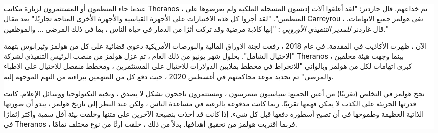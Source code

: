 عندما جاء المنظمون أو المستثمرون لزيارة مكاتب Theranos ، تم خداعهم. قال جاردنر: "لقد أغلقوا آلات إديسون المسجلة الملكية ولم يعرضوها على المنظمين". "لقد أجروا كل هذه الاختبارات على الأجهزة القياسية والأجهزة الأخرى المتاحة تجاريًا." بعد مقال Carreyrou ، نفى هولمز جميع الاتهامات. قال غاردنر *للمدير التنفيذي الأوروبي* : "إنها كاذبة مرضية وقد تركت أثرًا من الدمار في حياة الناس ، بما في ذلك المرضى ... والموظفين."

الآن ، ظهرت الأكاذيب في المقدمة. في عام 2018 ، رفعت لجنة الأوراق المالية والبورصات الأمريكية دعوى قضائية على كل من هولمز وثيرانوس بتهمة "الاحتيال الشامل". بحلول شهر يونيو من ذلك العام ، تم عزل هولمز من منصب الرئيس التنفيذي لشركة Theranos ، بينما وجهت هيئة محلفين كبرى اتهامات لكل من هولمز وبالواني "للانخراط في مخطط بملايين الدولارات للاحتيال على المستثمرين ، ومخطط منفصل للاحتيال على الأطباء والمرضى" تم تحديد موعد محاكمتهم في أغسطس 2020 ، حيث دفع كل من المتهمين ببراءته من التهم الموجهة إليه.

نجح هولمز في التخلص (تقريبًا) من أعين الجميع: سياسيون متمرسون ، ومستثمرون ناجحون بشكل لا يصدق ، ونخبة التكنولوجيا ووسائل الإعلام. كانت قدرتها الجريئة على الكذب لا يمكن فهمها تقريبًا. ربما كانت مدفوعة بالرغبة في مساعدة الناس ، ولكن عند النظر إلى تاريخ هولمز ، يبدو أن صورتها الذاتية العظيمة وطموحها في أن تصبح أسطورة دفعها قبل كل شيء. إذا كانت قد أخذت بنصيحة الآخرين على متنها وخلقت بيئة أقل سمية وأكثر إثمارًا في Theranos ، فربما اقتربت هولمز من تحقيق أهدافها. بدلاً من ذلك ، خلقت إرثًا من نوع مختلف تمامًا.